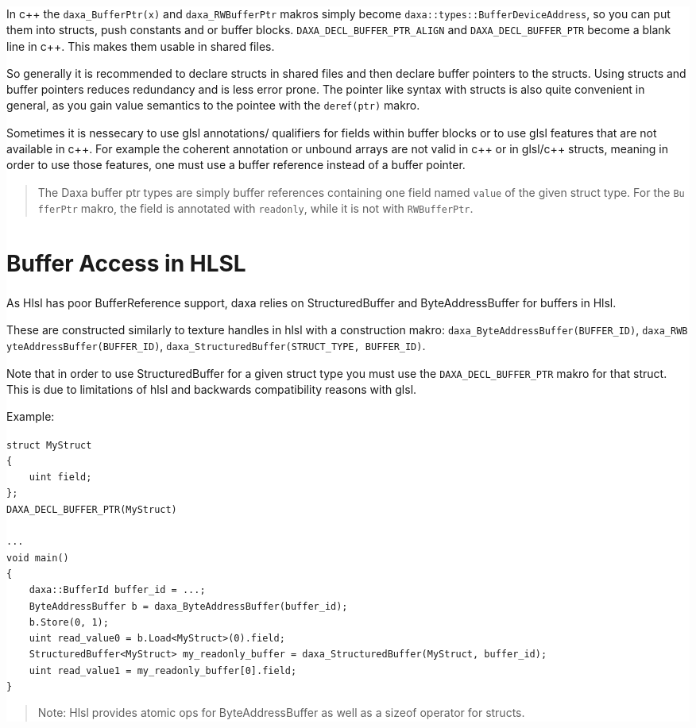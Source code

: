 In c++ the `daxa_BufferPtr(x)` and `daxa_RWBufferPtr` makros simply become `daxa::types::BufferDeviceAddress`, so you can put them into structs, push constants and or buffer blocks. `DAXA_DECL_BUFFER_PTR_ALIGN` and `DAXA_DECL_BUFFER_PTR` become a blank line in c++. This makes them usable in shared files. 

So generally it is recommended to declare structs in shared files and then declare buffer pointers to the structs. Using structs and buffer pointers reduces redundancy and is less error prone. The pointer like syntax with structs is also quite convenient in general, as you gain value semantics to the pointee with the `deref(ptr)` makro.

Sometimes it is nessecary to use glsl annotations/ qualifiers for fields within buffer blocks or to use glsl features that are not available in c++. For example the coherent annotation or unbound arrays are not valid in c++ or in glsl/c++ structs, meaning in order to use those features, one must use a buffer reference instead of a buffer pointer.

> The Daxa buffer ptr types are simply buffer references containing one field named `value` of the given struct type.
For the `BufferPtr` makro, the field is annotated with `readonly`, while it is not with `RWBufferPtr`.

# Buffer Access in HLSL

As Hlsl has poor BufferReference support, daxa relies on StructuredBuffer and ByteAddressBuffer for buffers in Hlsl.

These are constructed similarly to texture handles in hlsl with a construction makro: `daxa_ByteAddressBuffer(BUFFER_ID)`, `daxa_RWByteAddressBuffer(BUFFER_ID)`, `daxa_StructuredBuffer(STRUCT_TYPE, BUFFER_ID)`.

Note that in order to use StructuredBuffer for a given struct type you must use the `DAXA_DECL_BUFFER_PTR` makro for that struct. This is due to limitations of hlsl and backwards compatibility reasons with glsl.

Example:
```hlsl
struct MyStruct
{
    uint field;
};
DAXA_DECL_BUFFER_PTR(MyStruct)

...
void main()
{
    daxa::BufferId buffer_id = ...;
    ByteAddressBuffer b = daxa_ByteAddressBuffer(buffer_id);
    b.Store(0, 1);
    uint read_value0 = b.Load<MyStruct>(0).field;
    StructuredBuffer<MyStruct> my_readonly_buffer = daxa_StructuredBuffer(MyStruct, buffer_id);
    uint read_value1 = my_readonly_buffer[0].field;
}
```

> Note: Hlsl provides atomic ops for ByteAddressBuffer as well as a sizeof operator for structs.
